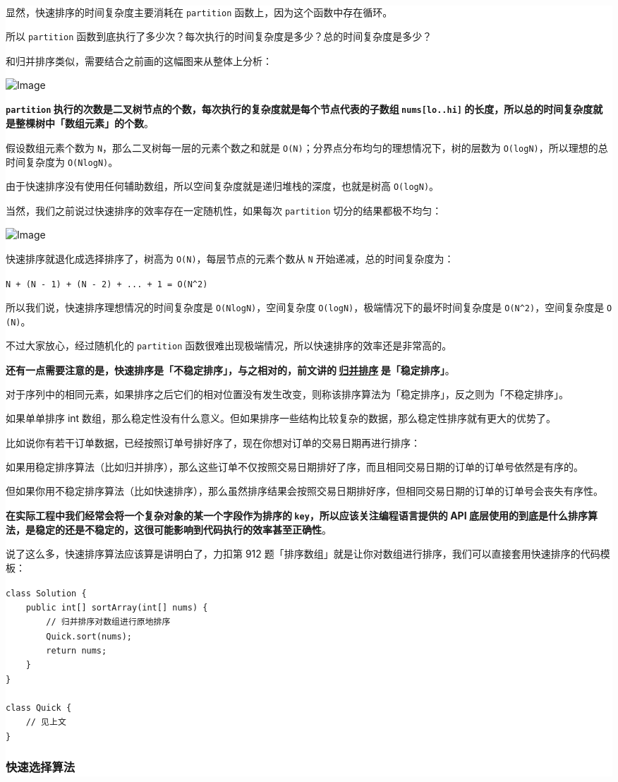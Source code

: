 显然，快速排序的时间复杂度主要消耗在 `partition` 函数上，因为这个函数中存在循环。

所以 `partition` 函数到底执行了多少次？每次执行的时间复杂度是多少？总的时间复杂度是多少？

和归并排序类似，需要结合之前画的这幅图来从整体上分析：

![Image](https://tva1.sinaimg.cn/large/e6c9d24egy1h68q7y1f4rj20u00gwt9d.jpg)

**`partition` 执行的次数是二叉树节点的个数，每次执行的复杂度就是每个节点代表的子数组 `nums[lo..hi]` 的长度，所以总的时间复杂度就是整棵树中「数组元素」的个数**。

假设数组元素个数为 `N`，那么二叉树每一层的元素个数之和就是 `O(N)`；分界点分布均匀的理想情况下，树的层数为 `O(logN)`，所以理想的总时间复杂度为 `O(NlogN)`。

由于快速排序没有使用任何辅助数组，所以空间复杂度就是递归堆栈的深度，也就是树高 `O(logN)`。

当然，我们之前说过快速排序的效率存在一定随机性，如果每次 `partition` 切分的结果都极不均匀：

![Image](https://tva1.sinaimg.cn/large/e6c9d24egy1h68q7xgdvfj20u00gwwez.jpg)

快速排序就退化成选择排序了，树高为 `O(N)`，每层节点的元素个数从 `N` 开始递减，总的时间复杂度为：

```
N + (N - 1) + (N - 2) + ... + 1 = O(N^2)
```

所以我们说，快速排序理想情况的时间复杂度是 `O(NlogN)`，空间复杂度 `O(logN)`，极端情况下的最坏时间复杂度是 `O(N^2)`，空间复杂度是 `O(N)`。

不过大家放心，经过随机化的 `partition` 函数很难出现极端情况，所以快速排序的效率还是非常高的。

**还有一点需要注意的是，快速排序是「不稳定排序」，与之相对的，前文讲的 [归并排序](https://mp.weixin.qq.com/s?__biz=MzAxODQxMDM0Mw==&mid=2247495989&idx=1&sn=30e34ac75dd1c724205e9c8b0f488e35&scene=21#wechat_redirect) 是「稳定排序」**。

对于序列中的相同元素，如果排序之后它们的相对位置没有发生改变，则称该排序算法为「稳定排序」，反之则为「不稳定排序」。

如果单单排序 int 数组，那么稳定性没有什么意义。但如果排序一些结构比较复杂的数据，那么稳定性排序就有更大的优势了。

比如说你有若干订单数据，已经按照订单号排好序了，现在你想对订单的交易日期再进行排序：

如果用稳定排序算法（比如归并排序），那么这些订单不仅按照交易日期排好了序，而且相同交易日期的订单的订单号依然是有序的。

但如果你用不稳定排序算法（比如快速排序），那么虽然排序结果会按照交易日期排好序，但相同交易日期的订单的订单号会丧失有序性。

**在实际工程中我们经常会将一个复杂对象的某一个字段作为排序的 `key`，所以应该关注编程语言提供的 API 底层使用的到底是什么排序算法，是稳定的还是不稳定的，这很可能影响到代码执行的效率甚至正确性**。

说了这么多，快速排序算法应该算是讲明白了，力扣第 912 题「排序数组」就是让你对数组进行排序，我们可以直接套用快速排序的代码模板：

```
class Solution {
    public int[] sortArray(int[] nums) {
        // 归并排序对数组进行原地排序
        Quick.sort(nums);
        return nums;
    }
}

class Quick {
    // 见上文
}
```

### 快速选择算法
